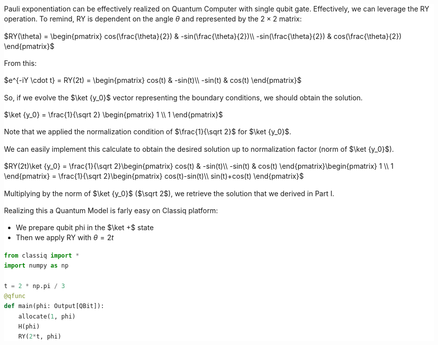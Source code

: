 Pauli exponentiation can be effectively realized on Quantum Computer with single qubit gate. Effectively, we can leverage the RY operation. To remind, RY is dependent on the angle $\theta$ and represented by the $2 \times 2$ matrix:

$RY(\theta) = \begin{pmatrix}
  cos(\frac{\theta}{2}) & -sin(\frac{\theta}{2})\\
  -sin(\frac{\theta}{2}) & cos(\frac{\theta}{2})
\end{pmatrix}$

From this:

$e^{-iY \cdot t} = RY(2t) = \begin{pmatrix}
  cos(t) & -sin(t)\\
  -sin(t) & cos(t)
\end{pmatrix}$

So, if we evolve the $\ket {y_0}$ vector representing the boundary conditions, we should obtain the solution.

$\ket {y_0} = \frac{1}{\sqrt 2} \begin{pmatrix}
  1 \\
  1
\end{pmatrix}$

Note that we applied the normalization condition of $\frac{1}{\sqrt 2}$ for $\ket {y_0}$.

We can easily implement this calculate to obtain the desired solution up to normalization factor (norm of $\ket {y_0}$).

$RY(2t)\ket {y_0} = \frac{1}{\sqrt 2}\begin{pmatrix}
  cos(t) & -sin(t)\\
  -sin(t) & cos(t)
\end{pmatrix}\begin{pmatrix}
  1 \\
  1
\end{pmatrix} = \frac{1}{\sqrt 2}\begin{pmatrix}
  cos(t)-sin(t)\\
  sin(t)+cos(t)
\end{pmatrix}$

Multiplying by the norm of $\ket {y_0}$ ($\sqrt 2$), we retrieve the solution that we derived in Part I.

Realizing this a Quantum Model is farly easy on Classiq platform:

- We prepare qubit phi in the $\ket +$ state
- Then we apply RY with $\theta = 2t$

```python
from classiq import *
import numpy as np

t = 2 * np.pi / 3
@qfunc
def main(phi: Output[QBit]):
    allocate(1, phi)
    H(phi)
    RY(2*t, phi)
```
